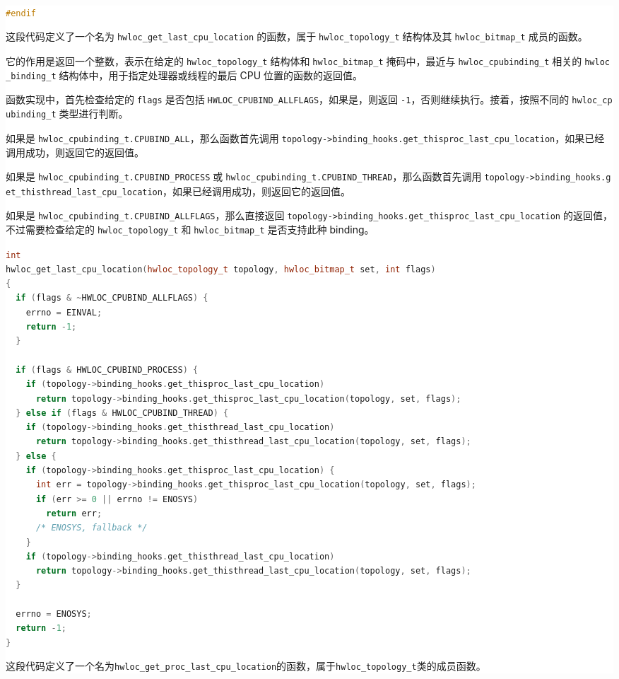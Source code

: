 ```cpp
#endif

```

这段代码定义了一个名为 `hwloc_get_last_cpu_location` 的函数，属于 `hwloc_topology_t` 结构体及其 `hwloc_bitmap_t` 成员的函数。

它的作用是返回一个整数，表示在给定的 `hwloc_topology_t` 结构体和 `hwloc_bitmap_t` 掩码中，最近与 `hwloc_cpubinding_t` 相关的 `hwloc_binding_t` 结构体中，用于指定处理器或线程的最后 CPU 位置的函数的返回值。

函数实现中，首先检查给定的 `flags` 是否包括 `HWLOC_CPUBIND_ALLFLAGS`，如果是，则返回 `-1`，否则继续执行。接着，按照不同的 `hwloc_cpubinding_t` 类型进行判断。

如果是 `hwloc_cpubinding_t.CPUBIND_ALL`，那么函数首先调用 `topology->binding_hooks.get_thisproc_last_cpu_location`，如果已经调用成功，则返回它的返回值。

如果是 `hwloc_cpubinding_t.CPUBIND_PROCESS` 或 `hwloc_cpubinding_t.CPUBIND_THREAD`，那么函数首先调用 `topology->binding_hooks.get_thisthread_last_cpu_location`，如果已经调用成功，则返回它的返回值。

如果是 `hwloc_cpubinding_t.CPUBIND_ALLFLAGS`，那么直接返回 `topology->binding_hooks.get_thisproc_last_cpu_location` 的返回值，不过需要检查给定的 `hwloc_topology_t` 和 `hwloc_bitmap_t` 是否支持此种 binding。


```cpp
int
hwloc_get_last_cpu_location(hwloc_topology_t topology, hwloc_bitmap_t set, int flags)
{
  if (flags & ~HWLOC_CPUBIND_ALLFLAGS) {
    errno = EINVAL;
    return -1;
  }

  if (flags & HWLOC_CPUBIND_PROCESS) {
    if (topology->binding_hooks.get_thisproc_last_cpu_location)
      return topology->binding_hooks.get_thisproc_last_cpu_location(topology, set, flags);
  } else if (flags & HWLOC_CPUBIND_THREAD) {
    if (topology->binding_hooks.get_thisthread_last_cpu_location)
      return topology->binding_hooks.get_thisthread_last_cpu_location(topology, set, flags);
  } else {
    if (topology->binding_hooks.get_thisproc_last_cpu_location) {
      int err = topology->binding_hooks.get_thisproc_last_cpu_location(topology, set, flags);
      if (err >= 0 || errno != ENOSYS)
        return err;
      /* ENOSYS, fallback */
    }
    if (topology->binding_hooks.get_thisthread_last_cpu_location)
      return topology->binding_hooks.get_thisthread_last_cpu_location(topology, set, flags);
  }

  errno = ENOSYS;
  return -1;
}

```

这段代码定义了一个名为`hwloc_get_proc_last_cpu_location`的函数，属于`hwloc_topology_t`类的成员函数。

